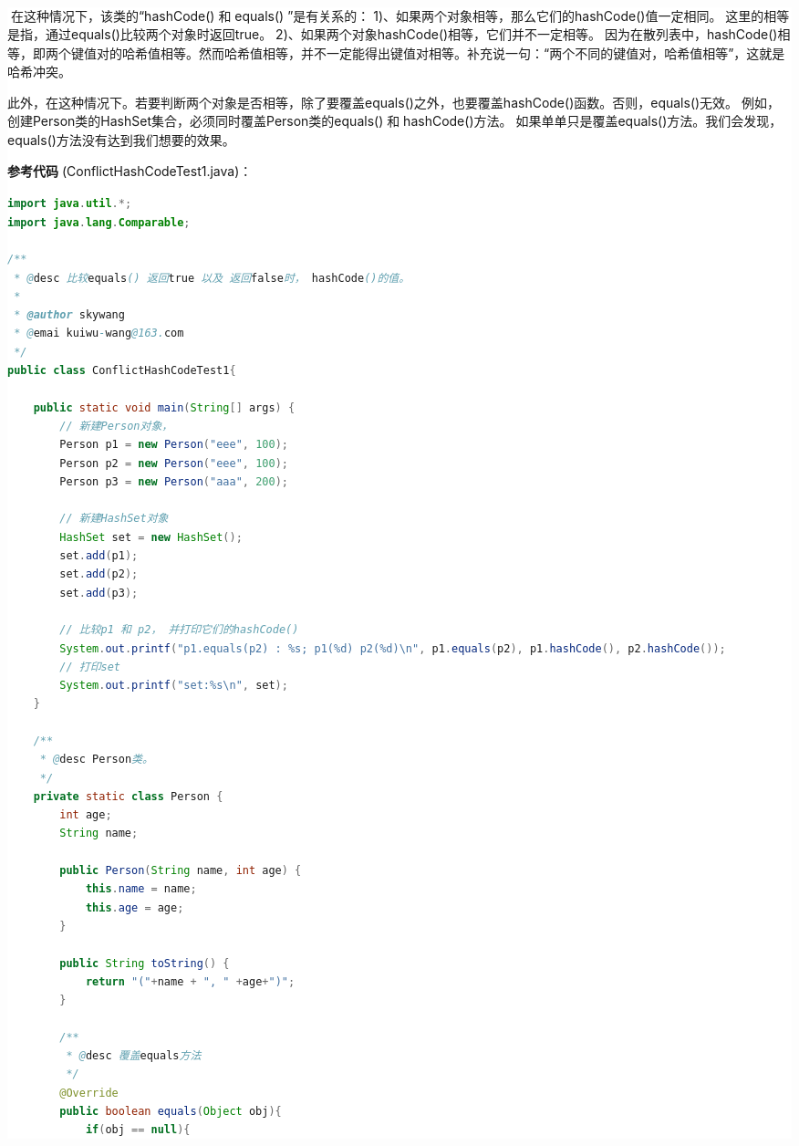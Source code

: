 ​    在这种情况下，该类的“hashCode() 和 equals() ”是有关系的：
​    1)、如果两个对象相等，那么它们的hashCode()值一定相同。
​       这里的相等是指，通过equals()比较两个对象时返回true。
​    2)、如果两个对象hashCode()相等，它们并不一定相等。
​        因为在散列表中，hashCode()相等，即两个键值对的哈希值相等。然而哈希值相等，并不一定能得出键值对相等。补充说一句：“两个不同的键值对，哈希值相等”，这就是哈希冲突。

​    此外，在这种情况下。若要判断两个对象是否相等，除了要覆盖equals()之外，也要覆盖hashCode()函数。否则，equals()无效。
例如，创建Person类的HashSet集合，必须同时覆盖Person类的equals() 和 hashCode()方法。
​    如果单单只是覆盖equals()方法。我们会发现，equals()方法没有达到我们想要的效果。

**参考代码** (ConflictHashCodeTest1.java)：

```java
import java.util.*;
import java.lang.Comparable;

/**
 * @desc 比较equals() 返回true 以及 返回false时， hashCode()的值。
 *
 * @author skywang
 * @emai kuiwu-wang@163.com
 */
public class ConflictHashCodeTest1{

    public static void main(String[] args) {
        // 新建Person对象，
        Person p1 = new Person("eee", 100);
        Person p2 = new Person("eee", 100);
        Person p3 = new Person("aaa", 200);

        // 新建HashSet对象
        HashSet set = new HashSet();
        set.add(p1);
        set.add(p2);
        set.add(p3);

        // 比较p1 和 p2， 并打印它们的hashCode()
        System.out.printf("p1.equals(p2) : %s; p1(%d) p2(%d)\n", p1.equals(p2), p1.hashCode(), p2.hashCode());
        // 打印set
        System.out.printf("set:%s\n", set);
    }

    /**
     * @desc Person类。
     */
    private static class Person {
        int age;
        String name;

        public Person(String name, int age) {
            this.name = name;
            this.age = age;
        }

        public String toString() {
            return "("+name + ", " +age+")";
        }

        /**
         * @desc 覆盖equals方法
         */
        @Override
        public boolean equals(Object obj){
            if(obj == null){
```